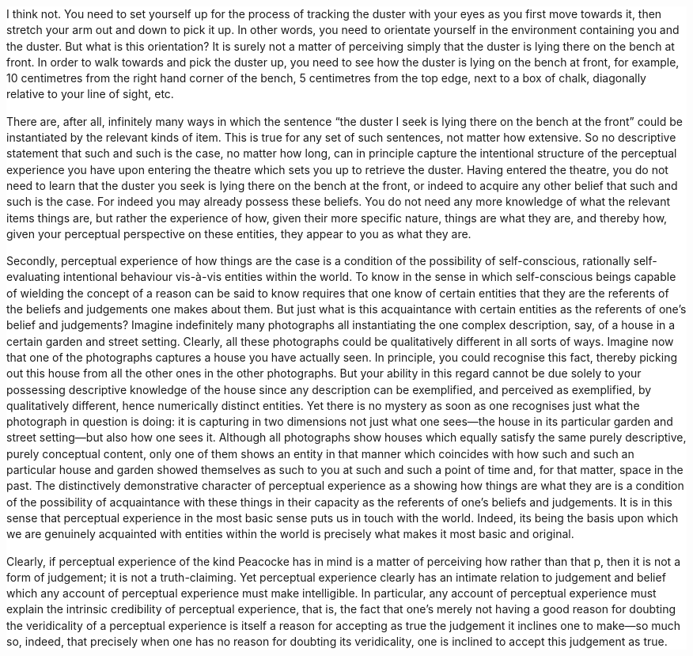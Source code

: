 I think not. You need to set yourself up for the process of tracking the duster with your eyes as you first move towards it, then stretch your arm out and down to pick it up. In other words, you need to orientate yourself in the environment containing you and the duster. But what is this orientation? It is surely not a matter of perceiving simply that the duster is lying there on the bench at front. In order to walk towards and pick the duster up, you need to see how the duster is lying on the bench at front, for example, 10 centimetres from the right hand corner of the bench, 5 centimetres from the top edge, next to a box of chalk, diagonally relative to your line of sight, etc.

There are, after all, infinitely many ways in which the sentence “the duster I seek is lying there on the bench at the front” could be instantiated by the relevant kinds of item. This is true for any set of such sentences, not matter how extensive. So no descriptive statement that such and such is the case, no matter how long, can in principle capture the intentional structure of the perceptual experience you have upon entering the theatre which sets you up to retrieve the duster. Having entered the theatre, you do not need to learn that the duster you seek is lying there on the bench at the front, or indeed to acquire any other belief that such and such is the case. For indeed you may already possess these beliefs. You do not need any more knowledge of what the relevant items things are, but rather the experience of how, given their more specific nature, things are what they are, and thereby how, given your perceptual perspective on these entities, they appear to you as what they are.

Secondly, perceptual experience of how things are the case is a condition of the possibility of self-conscious, rationally self-evaluating intentional behaviour vis-à-vis entities within the world. To know in the sense in which self-conscious beings capable of wielding the concept of a reason can be said to know requires that one know of certain entities that they are the referents of the beliefs and judgements one makes about them. But just what is this acquaintance with certain entities as the referents of one’s belief and judgements? Imagine indefinitely many photographs all instantiating the one complex description, say, of a house in a certain garden and street setting. Clearly, all these photographs could be qualitatively different in all sorts of ways. Imagine now that one of the photographs captures a house you have actually seen. In principle, you could recognise this fact, thereby picking out this house from all the other ones in the other photographs. But your ability in this regard cannot be due solely to your possessing descriptive knowledge of the house since any description can be exemplified, and perceived as exemplified, by qualitatively different, hence numerically distinct entities. Yet there is no mystery as soon as one recognises just what the photograph in question is doing: it is capturing in two dimensions not just what one sees—the house in its particular garden and street setting—but also how one sees it. Although all photographs show houses which equally satisfy the same purely descriptive, purely conceptual content, only one of them shows an entity in that manner which coincides with how such and such an particular house and garden showed themselves as such to you at such and such a point of time and, for that matter, space in the past. The distinctively demonstrative character of perceptual experience as a showing how things are what they are is a condition of the possibility of acquaintance with these things in their capacity as the referents of one’s beliefs and judgements. It is in this sense that perceptual experience in the most basic sense puts us in touch with the world. Indeed, its being the basis upon which we are genuinely acquainted with entities within the world is precisely what makes it most basic and original.

Clearly, if perceptual experience of the kind Peacocke has in mind is a matter of perceiving how rather than that p, then it is not a form of judgement; it is not a truth-claiming. Yet perceptual experience clearly has an intimate relation to judgement and belief which any account of perceptual experience must make intelligible. In particular, any account of perceptual experience must explain the intrinsic credibility of perceptual experience, that is, the fact that one’s merely not having a good reason for doubting the veridicality of a perceptual experience is itself a reason for accepting as true the judgement it inclines one to make—so much so, indeed, that precisely when one has no reason for doubting its veridicality, one is inclined to accept this judgement as true.
